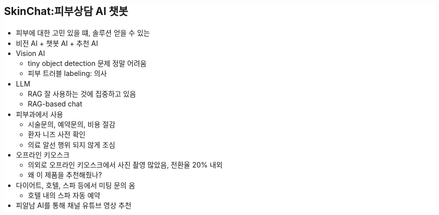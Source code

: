 
## SkinChat:피부상담 AI 챗봇

- 피부에 대한 고민 있을 떄, 솔루션 얻을 수 있는
- 비전 AI + 챗봇 AI + 추천 AI
- Vision AI
    - tiny object detection 문제 정말 어려움
    - 피부 트러블 labeling: 의사
- LLM
    - RAG 잘 사용하는 것에 집중하고 있음
    - RAG-based chat
- 피부과에서 사용
    - 시술문의, 예약문의, 비용 절감
    - 환자 니즈 사전 확인
    - 의료 알선 행위 되지 않게 조심
- 오프라인 키오스크
    - 의외로 오프라인 키오스크에서 사진 촬영 많았음, 전환율 20% 내외
    - 왜 이 제품을 추천해줬나?
- 다이어트, 호텔, 스파 등에서 미팅 문의 옴
    - 호텔 내의 스파 자동 예약
- 피알남 AI를 통해 채널 유튜브 영상 추천





